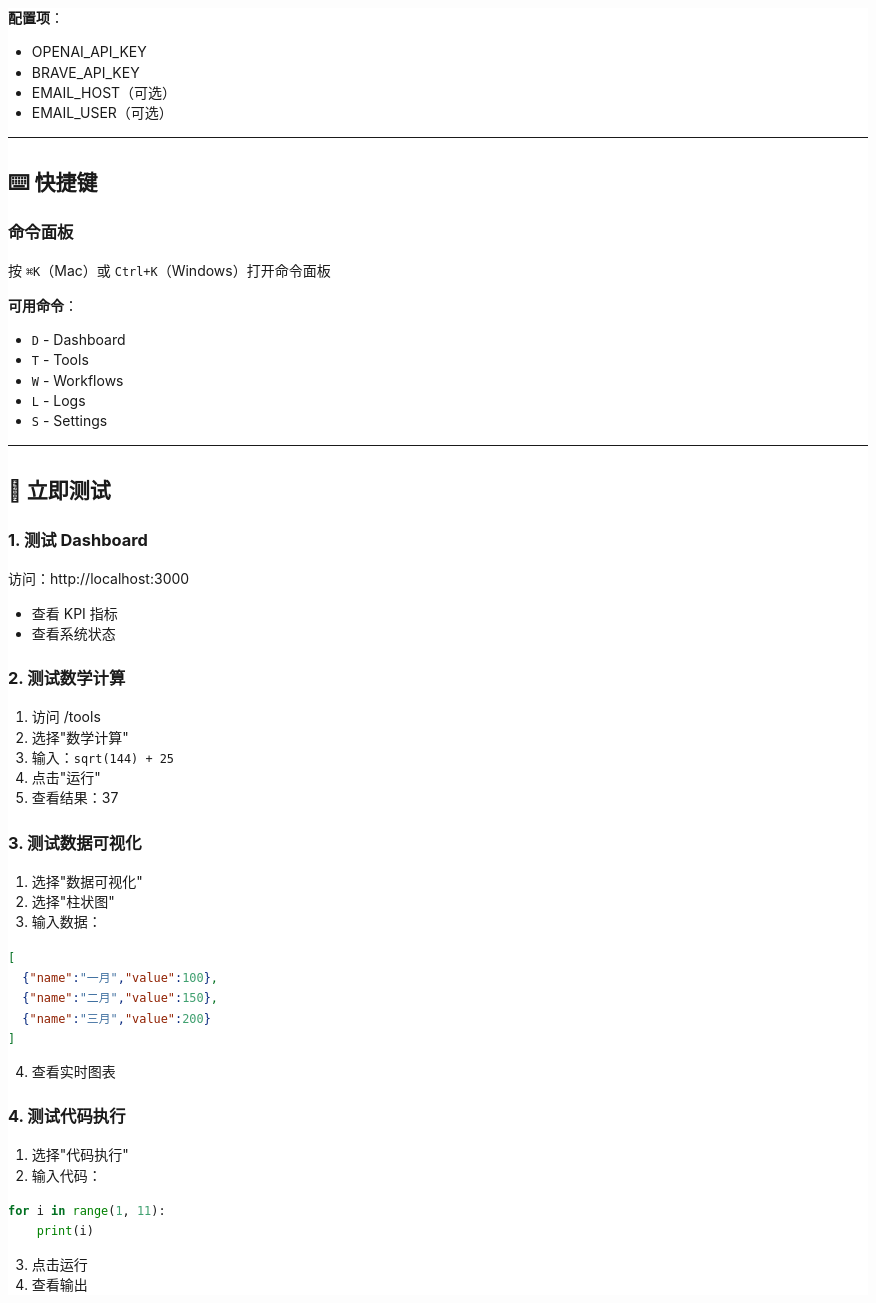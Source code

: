 **配置项**：
- OPENAI_API_KEY
- BRAVE_API_KEY
- EMAIL_HOST（可选）
- EMAIL_USER（可选）

---

## ⌨️ 快捷键

### 命令面板
按 `⌘K`（Mac）或 `Ctrl+K`（Windows）打开命令面板

**可用命令**：
- `D` - Dashboard
- `T` - Tools
- `W` - Workflows
- `L` - Logs
- `S` - Settings

---

## 🧪 立即测试

### 1. 测试 Dashboard
访问：http://localhost:3000
- 查看 KPI 指标
- 查看系统状态

### 2. 测试数学计算
1. 访问 /tools
2. 选择"数学计算"
3. 输入：`sqrt(144) + 25`
4. 点击"运行"
5. 查看结果：37

### 3. 测试数据可视化
1. 选择"数据可视化"
2. 选择"柱状图"
3. 输入数据：
```json
[
  {"name":"一月","value":100},
  {"name":"二月","value":150},
  {"name":"三月","value":200}
]
```
4. 查看实时图表

### 4. 测试代码执行
1. 选择"代码执行"
2. 输入代码：
```python
for i in range(1, 11):
    print(i)
```
3. 点击运行
4. 查看输出
